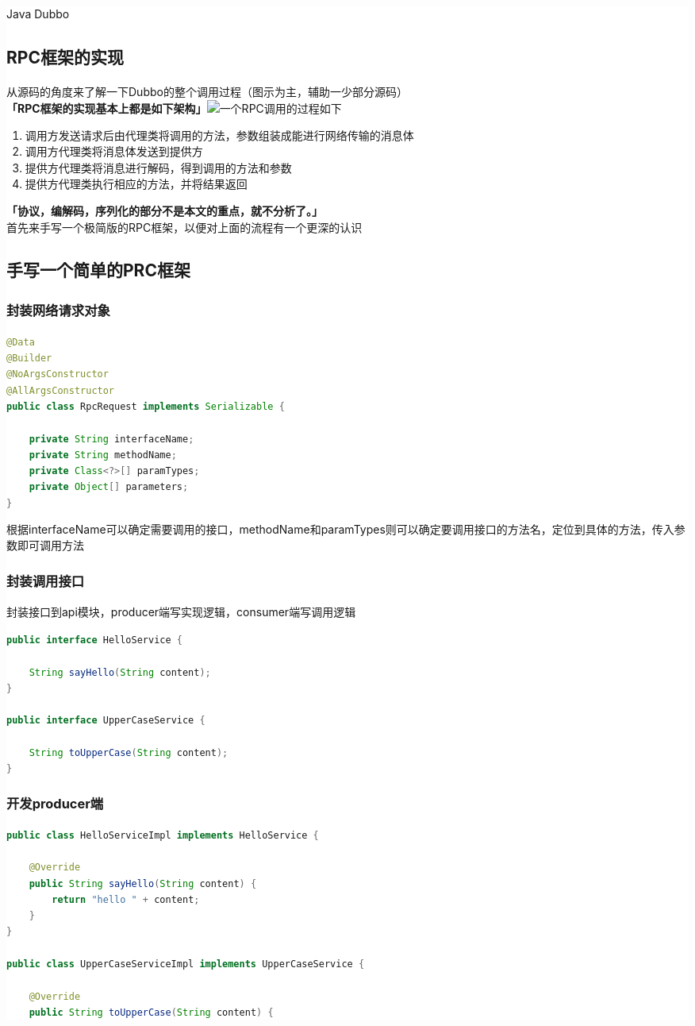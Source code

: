 Java Dubbo
<a name="KmqcX"></a>
## RPC框架的实现
从源码的角度来了解一下Dubbo的整个调用过程（图示为主，辅助一少部分源码）<br />**「RPC框架的实现基本上都是如下架构」**![](https://cdn.nlark.com/yuque/0/2022/webp/396745/1644453795323-3f8ed269-5f35-4db2-bf3a-7a8601525cc8.webp#clientId=u831c67bc-06e4-4&from=paste&id=u2b390fa0&originHeight=261&originWidth=861&originalType=url&ratio=1&rotation=0&showTitle=false&status=done&style=shadow&taskId=u64c32730-1130-40f5-add6-c6bae5e4b84&title=)一个RPC调用的过程如下

1. 调用方发送请求后由代理类将调用的方法，参数组装成能进行网络传输的消息体
2. 调用方代理类将消息体发送到提供方
3. 提供方代理类将消息进行解码，得到调用的方法和参数
4. 提供方代理类执行相应的方法，并将结果返回

**「协议，编解码，序列化的部分不是本文的重点，就不分析了。」**<br />首先来手写一个极简版的RPC框架，以便对上面的流程有一个更深的认识
<a name="D1b4q"></a>
## 手写一个简单的PRC框架
<a name="nhR6u"></a>
### 封装网络请求对象
```java
@Data
@Builder
@NoArgsConstructor
@AllArgsConstructor
public class RpcRequest implements Serializable {

    private String interfaceName;
    private String methodName;
    private Class<?>[] paramTypes;
    private Object[] parameters;
}
```
根据interfaceName可以确定需要调用的接口，methodName和paramTypes则可以确定要调用接口的方法名，定位到具体的方法，传入参数即可调用方法
<a name="GDtBT"></a>
### 封装调用接口
封装接口到api模块，producer端写实现逻辑，consumer端写调用逻辑
```java
public interface HelloService {

    String sayHello(String content);
}

public interface UpperCaseService {

    String toUpperCase(String content);
}
```
<a name="E9NF2"></a>
### 开发producer端
```java
public class HelloServiceImpl implements HelloService {

    @Override
    public String sayHello(String content) {
        return "hello " + content;
    }
}

public class UpperCaseServiceImpl implements UpperCaseService {

    @Override
    public String toUpperCase(String content) {
```